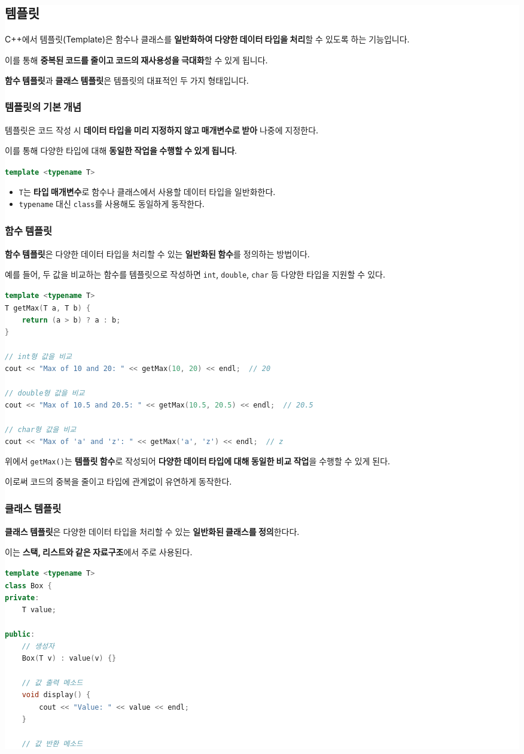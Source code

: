 ## 템플릿

C++에서 템플릿(Template)은 함수나 클래스를 **일반화하여 다양한 데이터 타입을 처리**할 수 있도록 하는 기능입니다.

이를 통해 **중복된 코드를 줄이고 코드의 재사용성을 극대화**할 수 있게 됩니다.

**함수 템플릿**과 **클래스 템플릿**은 템플릿의 대표적인 두 가지 형태입니다.

### 템플릿의 기본 개념

템플릿은 코드 작성 시 **데이터 타입을 미리 지정하지 않고 매개변수로 받아** 나중에 지정한다.

이를 통해 다양한 타입에 대해 **동일한 작업을 수행할 수 있게 됩니다**.

```cpp
template <typename T>
```

- `T`는 **타입 매개변수**로 함수나 클래스에서 사용할 데이터 타입을 일반화한다.
- `typename` 대신 `class`를 사용해도 동일하게 동작한다.

### 함수 템플릿

**함수 템플릿**은 다양한 데이터 타입을 처리할 수 있는 **일반화된 함수**를 정의하는 방법이다.

예를 들어, 두 값을 비교하는 함수를 템플릿으로 작성하면 `int`, `double`, `char` 등 다양한 타입을 지원할 수 있다.

```cpp
template <typename T>
T getMax(T a, T b) {
    return (a > b) ? a : b;
}

// int형 값을 비교
cout << "Max of 10 and 20: " << getMax(10, 20) << endl;  // 20

// double형 값을 비교
cout << "Max of 10.5 and 20.5: " << getMax(10.5, 20.5) << endl;  // 20.5

// char형 값을 비교
cout << "Max of 'a' and 'z': " << getMax('a', 'z') << endl;  // z
```

위에서 `getMax()`는 **템플릿 함수**로 작성되어 **다양한 데이터 타입에 대해 동일한 비교 작업**을 수행할 수 있게 된다.

이로써 코드의 중복을 줄이고 타입에 관계없이 유연하게 동작한다.

### 클래스 템플릿

**클래스 템플릿**은 다양한 데이터 타입을 처리할 수 있는 **일반화된 클래스를 정의**한다다.

이는 **스택, 리스트와 같은 자료구조**에서 주로 사용된다.

```cpp
template <typename T>
class Box {
private:
    T value;

public:
    // 생성자
    Box(T v) : value(v) {}

    // 값 출력 메소드
    void display() {
        cout << "Value: " << value << endl;
    }

    // 값 반환 메소드
```